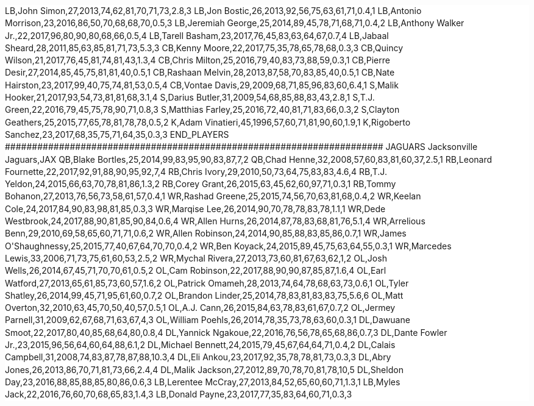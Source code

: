LB,John Simon,27,2013,74,62,81,70,71,73,2.8,3
LB,Jon Bostic,26,2013,92,56,75,63,61,71,0.4,1
LB,Antonio Morrison,23,2016,86,50,70,68,68,70,0.5,3
LB,Jeremiah George,25,2014,89,45,78,71,68,71,0.4,2
LB,Anthony Walker Jr.,22,2017,96,80,90,80,68,66,0.5,4
LB,Tarell Basham,23,2017,76,45,83,63,64,67,0.7,4
LB,Jabaal Sheard,28,2011,85,63,85,81,71,73,5.3,3
CB,Kenny Moore,22,2017,75,35,78,65,78,68,0.3,3
CB,Quincy Wilson,21,2017,76,45,81,74,81,43,1.3,4
CB,Chris Milton,25,2016,79,40,83,73,88,59,0.3,1
CB,Pierre Desir,27,2014,85,45,75,81,81,40,0.5,1
CB,Rashaan Melvin,28,2013,87,58,70,83,85,40,0.5,1
CB,Nate Hairston,23,2017,99,40,75,74,81,53,0.5,4
CB,Vontae Davis,29,2009,68,71,85,96,83,60,6.4,1
S,Malik Hooker,21,2017,93,54,73,81,81,68,3.1,4
S,Darius Butler,31,2009,54,68,85,88,83,43,2.8,1
S,T.J. Green,22,2016,79,45,75,78,90,71,0.8,3
S,Matthias Farley,25,2016,72,40,81,71,83,66,0.3,2
S,Clayton Geathers,25,2015,77,65,78,81,78,78,0.5,2
K,Adam Vinatieri,45,1996,57,60,71,81,90,60,1.9,1
K,Rigoberto Sanchez,23,2017,68,35,75,71,64,35,0.3,3
END_PLAYERS
######################################################################  JAGUARS
Jacksonville Jaguars,JAX
QB,Blake Bortles,25,2014,99,83,95,90,83,87,7,2
QB,Chad Henne,32,2008,57,60,83,81,60,37,2.5,1
RB,Leonard Fournette,22,2017,92,91,88,90,95,92,7,4
RB,Chris Ivory,29,2010,50,73,64,75,83,83,4.6,4
RB,T.J. Yeldon,24,2015,66,63,70,78,81,86,1.3,2
RB,Corey Grant,26,2015,63,45,62,60,97,71,0.3,1
RB,Tommy Bohanon,27,2013,76,56,73,58,61,57,0.4,1
WR,Rashad Greene,25,2015,74,56,70,63,81,68,0.4,2
WR,Keelan Cole,24,2017,84,90,83,98,81,85,0.3,3
WR,Marqise Lee,26,2014,90,70,78,78,83,78,1.1,1
WR,Dede Westbrook,24,2017,88,90,81,85,90,84,0.6,4
WR,Allen Hurns,26,2014,87,78,83,68,81,76,5.1,4
WR,Arrelious Benn,29,2010,69,58,65,60,71,71,0.6,2
WR,Allen Robinson,24,2014,90,85,88,83,85,86,0.7,1
WR,James O'Shaughnessy,25,2015,77,40,67,64,70,70,0.4,2
WR,Ben Koyack,24,2015,89,45,75,63,64,55,0.3,1
WR,Marcedes Lewis,33,2006,71,73,75,61,60,53,2.5,2
WR,Mychal Rivera,27,2013,73,60,81,67,63,62,1,2
OL,Josh Wells,26,2014,67,45,71,70,70,61,0.5,2
OL,Cam Robinson,22,2017,88,90,90,87,85,87,1.6,4
OL,Earl Watford,27,2013,65,61,85,73,60,57,1.6,2
OL,Patrick Omameh,28,2013,74,64,78,68,63,73,0.6,1
OL,Tyler Shatley,26,2014,99,45,71,95,61,60,0.7,2
OL,Brandon Linder,25,2014,78,83,81,83,83,75,5.6,6
OL,Matt Overton,32,2010,63,45,70,50,40,57,0.5,1
OL,A.J. Cann,26,2015,84,63,78,83,61,67,0.7,2
OL,Jermey Parnell,31,2009,62,67,68,71,63,67,4,3
OL,William Poehls,26,2014,78,35,73,78,63,60,0.3,1
DL,Dawuane Smoot,22,2017,80,40,85,68,64,80,0.8,4
DL,Yannick Ngakoue,22,2016,76,56,78,65,68,86,0.7,3
DL,Dante Fowler Jr.,23,2015,96,56,64,60,64,88,6.1,2
DL,Michael Bennett,24,2015,79,45,67,64,64,71,0.4,2
DL,Calais Campbell,31,2008,74,83,87,78,87,88,10.3,4
DL,Eli Ankou,23,2017,92,35,78,78,81,73,0.3,3
DL,Abry Jones,26,2013,86,70,71,81,73,66,2.4,4
DL,Malik Jackson,27,2012,89,70,78,70,81,78,10,5
DL,Sheldon Day,23,2016,88,85,88,85,80,86,0.6,3
LB,Lerentee McCray,27,2013,84,52,65,60,60,71,1.3,1
LB,Myles Jack,22,2016,76,60,70,68,65,83,1.4,3
LB,Donald Payne,23,2017,77,35,83,64,60,71,0.3,3